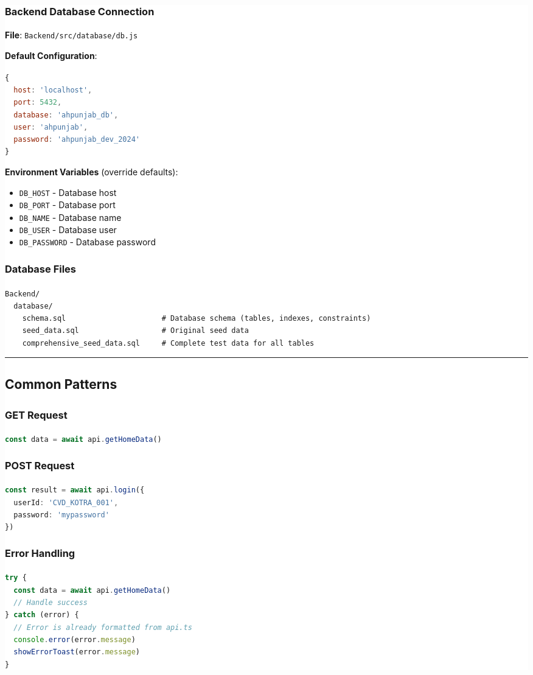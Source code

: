 ### **Backend Database Connection**

**File**: `Backend/src/database/db.js`

**Default Configuration**:
```javascript
{
  host: 'localhost',
  port: 5432,
  database: 'ahpunjab_db',
  user: 'ahpunjab',
  password: 'ahpunjab_dev_2024'
}
```

**Environment Variables** (override defaults):
- `DB_HOST` - Database host
- `DB_PORT` - Database port
- `DB_NAME` - Database name
- `DB_USER` - Database user
- `DB_PASSWORD` - Database password

### **Database Files**

```
Backend/
  database/
    schema.sql                      # Database schema (tables, indexes, constraints)
    seed_data.sql                   # Original seed data
    comprehensive_seed_data.sql     # Complete test data for all tables
```

---

## Common Patterns

### **GET Request**
```typescript
const data = await api.getHomeData()
```

### **POST Request**
```typescript
const result = await api.login({
  userId: 'CVD_KOTRA_001',
  password: 'mypassword'
})
```

### **Error Handling**
```typescript
try {
  const data = await api.getHomeData()
  // Handle success
} catch (error) {
  // Error is already formatted from api.ts
  console.error(error.message)
  showErrorToast(error.message)
}
```
